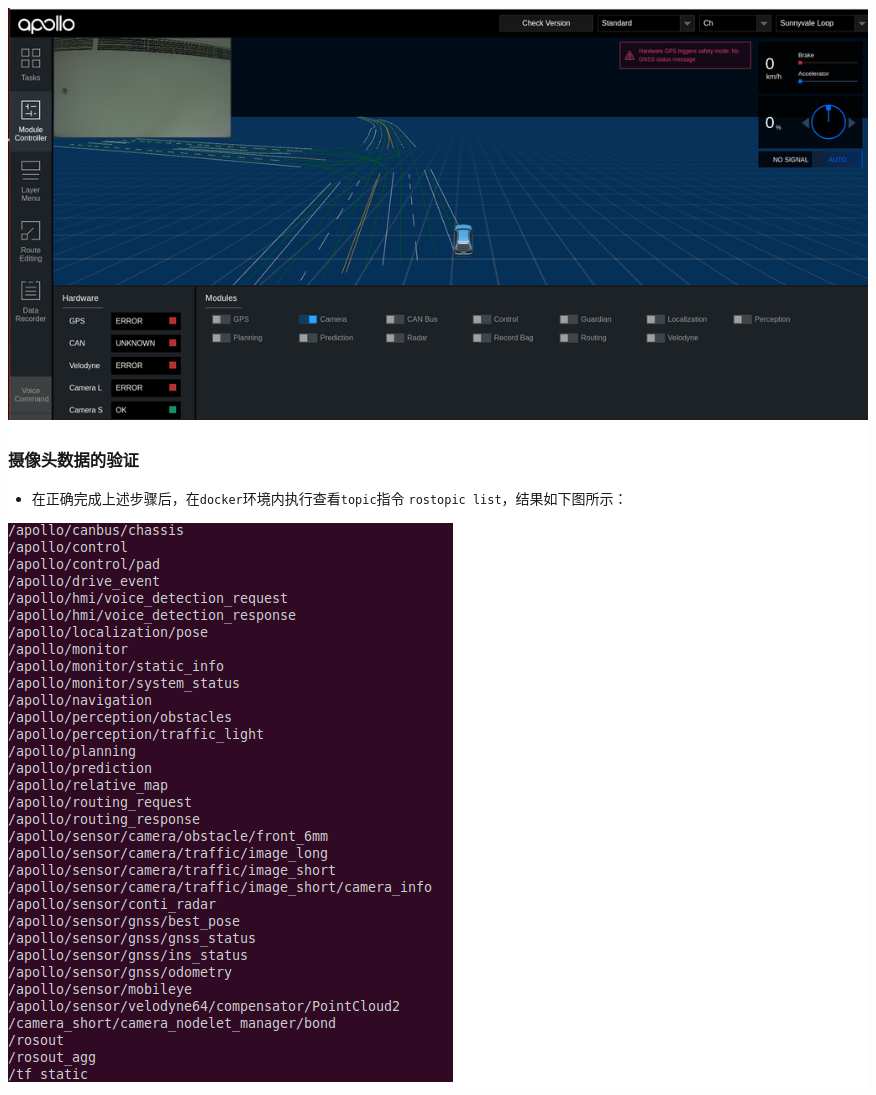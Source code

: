 ![图片](images/camera_dreamview3.png)

### 摄像头数据的验证
 - 在正确完成上述步骤后，在`docker`环境内执行查看`topic`指令 `rostopic list`，结果如下图所示：
 
![图片](images/camera_data.png)
